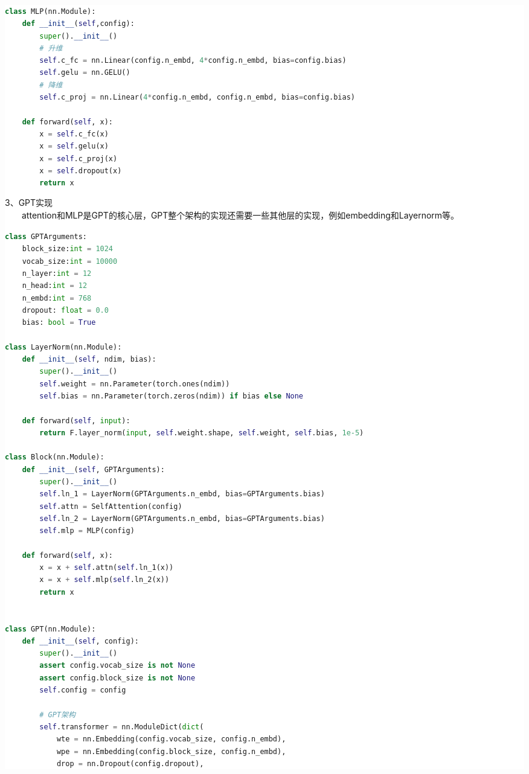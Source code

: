 ```python
class MLP(nn.Module):
    def __init__(self,config):
        super().__init__()
        # 升维
        self.c_fc = nn.Linear(config.n_embd, 4*config.n_embd, bias=config.bias)
        self.gelu = nn.GELU()
        # 降维
        self.c_proj = nn.Linear(4*config.n_embd, config.n_embd, bias=config.bias)

    def forward(self, x):
        x = self.c_fc(x)
        x = self.gelu(x)
        x = self.c_proj(x)
        x = self.dropout(x)
        return x
```
3、GPT实现  
&emsp;&emsp;attention和MLP是GPT的核心层，GPT整个架构的实现还需要一些其他层的实现，例如embedding和Layernorm等。
```python
class GPTArguments:
    block_size:int = 1024
    vocab_size:int = 10000
    n_layer:int = 12
    n_head:int = 12
    n_embd:int = 768
    dropout: float = 0.0
    bias: bool = True

class LayerNorm(nn.Module):
    def __init__(self, ndim, bias):
        super().__init__()
        self.weight = nn.Parameter(torch.ones(ndim))
        self.bias = nn.Parameter(torch.zeros(ndim)) if bias else None

    def forward(self, input):
        return F.layer_norm(input, self.weight.shape, self.weight, self.bias, 1e-5)

class Block(nn.Module):
    def __init__(self, GPTArguments):
        super().__init__()
        self.ln_1 = LayerNorm(GPTArguments.n_embd, bias=GPTArguments.bias)
        self.attn = SelfAttention(config)
        self.ln_2 = LayerNorm(GPTArguments.n_embd, bias=GPTArguments.bias)
        self.mlp = MLP(config)

    def forward(self, x):
        x = x + self.attn(self.ln_1(x))
        x = x + self.mlp(self.ln_2(x))
        return x


class GPT(nn.Module):
    def __init__(self, config):
        super().__init__()
        assert config.vocab_size is not None
        assert config.block_size is not None
        self.config = config

        # GPT架构
        self.transformer = nn.ModuleDict(dict(
            wte = nn.Embedding(config.vocab_size, config.n_embd),
            wpe = nn.Embedding(config.block_size, config.n_embd),
            drop = nn.Dropout(config.dropout),
```